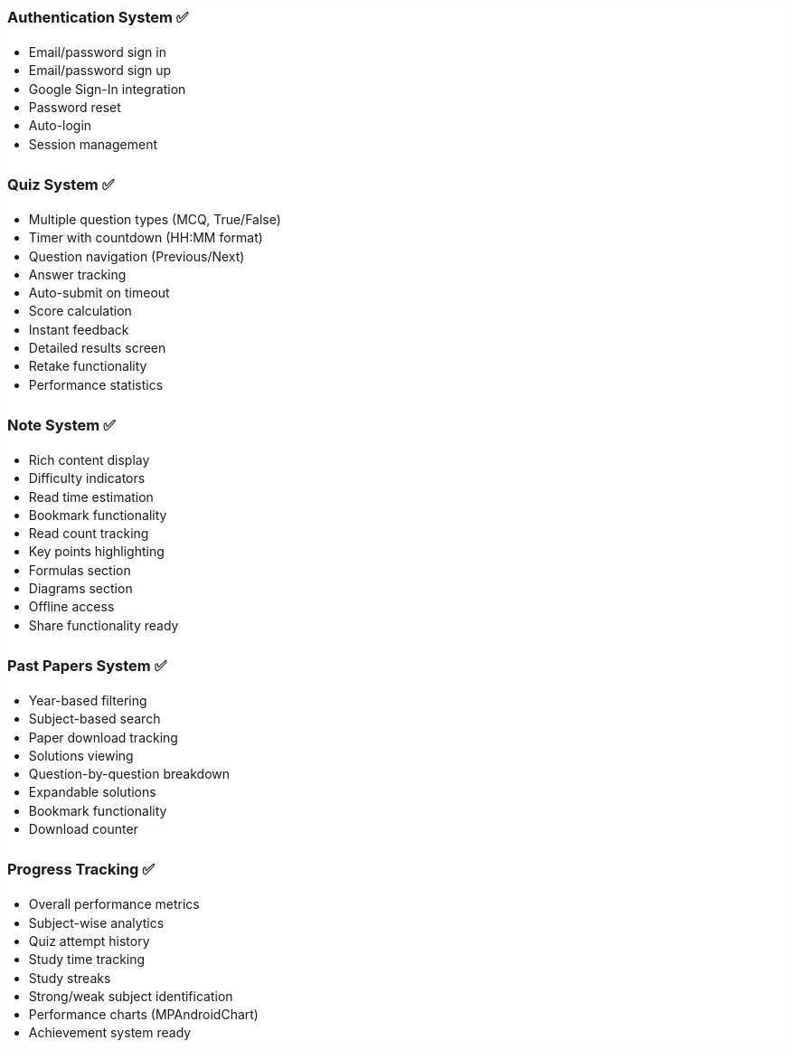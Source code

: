 ### Authentication System ✅
- Email/password sign in
- Email/password sign up
- Google Sign-In integration
- Password reset
- Auto-login
- Session management

### Quiz System ✅
- Multiple question types (MCQ, True/False)
- Timer with countdown (HH:MM format)
- Question navigation (Previous/Next)
- Answer tracking
- Auto-submit on timeout
- Score calculation
- Instant feedback
- Detailed results screen
- Retake functionality
- Performance statistics

### Note System ✅
- Rich content display
- Difficulty indicators
- Read time estimation
- Bookmark functionality
- Read count tracking
- Key points highlighting
- Formulas section
- Diagrams section
- Offline access
- Share functionality ready

### Past Papers System ✅
- Year-based filtering
- Subject-based search
- Paper download tracking
- Solutions viewing
- Question-by-question breakdown
- Expandable solutions
- Bookmark functionality
- Download counter

### Progress Tracking ✅
- Overall performance metrics
- Subject-wise analytics
- Quiz attempt history
- Study time tracking
- Study streaks
- Strong/weak subject identification
- Performance charts (MPAndroidChart)
- Achievement system ready
